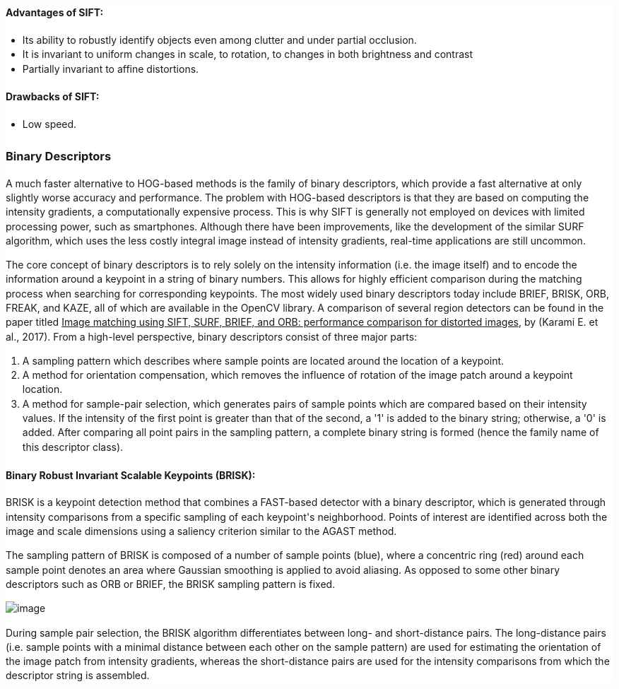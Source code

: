 
#### Advantages of SIFT: 
-	Its ability to robustly identify objects even among clutter and under partial occlusion. 
-	It is invariant to uniform changes in scale, to rotation, to changes in both brightness and contrast 
-	Partially invariant to affine distortions.
#### Drawbacks of SIFT:
-	Low speed.

  ### Binary Descriptors
A much faster alternative to HOG-based methods is the family of binary descriptors, which provide a fast alternative at only slightly worse accuracy and performance. The problem with HOG-based descriptors is that they are based on computing the intensity gradients, a computationally expensive process. This is why SIFT is generally not employed on devices with limited processing power, such as smartphones. Although there have been improvements, like the development of the similar SURF algorithm, which uses the less costly integral image instead of intensity gradients, real-time applications are still uncommon.

The core concept of binary descriptors is to rely solely on the intensity information (i.e. the image itself) and to encode the information around a keypoint in a string of binary numbers. This allows for highly efficient comparison during the matching process when searching for corresponding keypoints.  The most widely used binary descriptors today include BRIEF, BRISK, ORB, FREAK, and KAZE, all of which are available in the OpenCV library. A comparison of several region detectors can be found in the paper titled [Image matching using SIFT, SURF, BRIEF, and ORB: performance comparison for distorted images](https://arxiv.org/pdf/1710.02726), by (Karami E. et al., 2017).
From a high-level perspective, binary descriptors consist of three major parts:
1.	A sampling pattern which describes where sample points are located around the location of a keypoint.
2.	A method for orientation compensation, which removes the influence of rotation of the image patch around a keypoint location.
3.	A method for sample-pair selection, which generates pairs of sample points which are compared based on their intensity values. If the intensity of the first point is greater than that of the second, a '1' is added to the binary string; otherwise, a '0' is added. After comparing all point pairs in the sampling pattern, a complete binary string is formed (hence the family name of this descriptor class).

#### Binary Robust Invariant Scalable Keypoints (BRISK):
BRISK is a keypoint detection method that combines a FAST-based detector with a binary descriptor, which is generated through intensity comparisons from a specific sampling of each keypoint's neighborhood. Points of interest are identified across both the image and scale dimensions using a saliency criterion similar to the AGAST method.

The sampling pattern of BRISK is composed of a number of sample points (blue), where a concentric ring (red) around each sample point denotes an area where Gaussian smoothing is applied to avoid aliasing. As opposed to some other binary descriptors such as ORB or BRIEF, the BRISK sampling pattern is fixed. 

![image](https://github.com/user-attachments/assets/e648d380-2afb-46dd-b5a6-d129717101a9)

During sample pair selection, the BRISK algorithm differentiates between long- and short-distance pairs. The long-distance pairs (i.e. sample points with a minimal distance between each other on the sample pattern) are used for estimating the orientation of the image patch from intensity gradients, whereas the short-distance pairs are used for the intensity comparisons from which the descriptor string is assembled.
